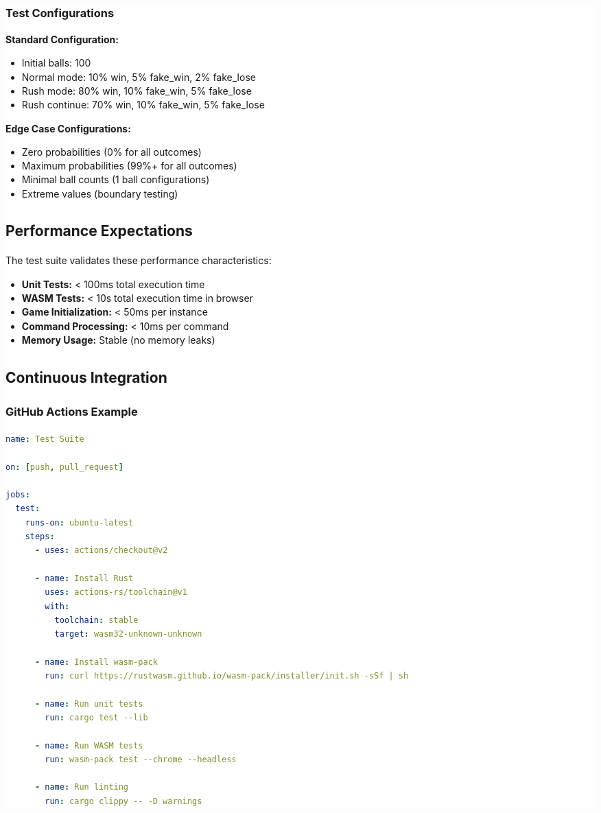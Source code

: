 ### Test Configurations

**Standard Configuration:**
- Initial balls: 100
- Normal mode: 10% win, 5% fake_win, 2% fake_lose
- Rush mode: 80% win, 10% fake_win, 5% fake_lose
- Rush continue: 70% win, 10% fake_win, 5% fake_lose

**Edge Case Configurations:**
- Zero probabilities (0% for all outcomes)
- Maximum probabilities (99%+ for all outcomes)
- Minimal ball counts (1 ball configurations)
- Extreme values (boundary testing)

## Performance Expectations

The test suite validates these performance characteristics:

- **Unit Tests:** < 100ms total execution time
- **WASM Tests:** < 10s total execution time in browser
- **Game Initialization:** < 50ms per instance
- **Command Processing:** < 10ms per command
- **Memory Usage:** Stable (no memory leaks)

## Continuous Integration

### GitHub Actions Example

```yaml
name: Test Suite

on: [push, pull_request]

jobs:
  test:
    runs-on: ubuntu-latest
    steps:
      - uses: actions/checkout@v2
      
      - name: Install Rust
        uses: actions-rs/toolchain@v1
        with:
          toolchain: stable
          target: wasm32-unknown-unknown
          
      - name: Install wasm-pack
        run: curl https://rustwasm.github.io/wasm-pack/installer/init.sh -sSf | sh
        
      - name: Run unit tests
        run: cargo test --lib
        
      - name: Run WASM tests
        run: wasm-pack test --chrome --headless
        
      - name: Run linting
        run: cargo clippy -- -D warnings
```
